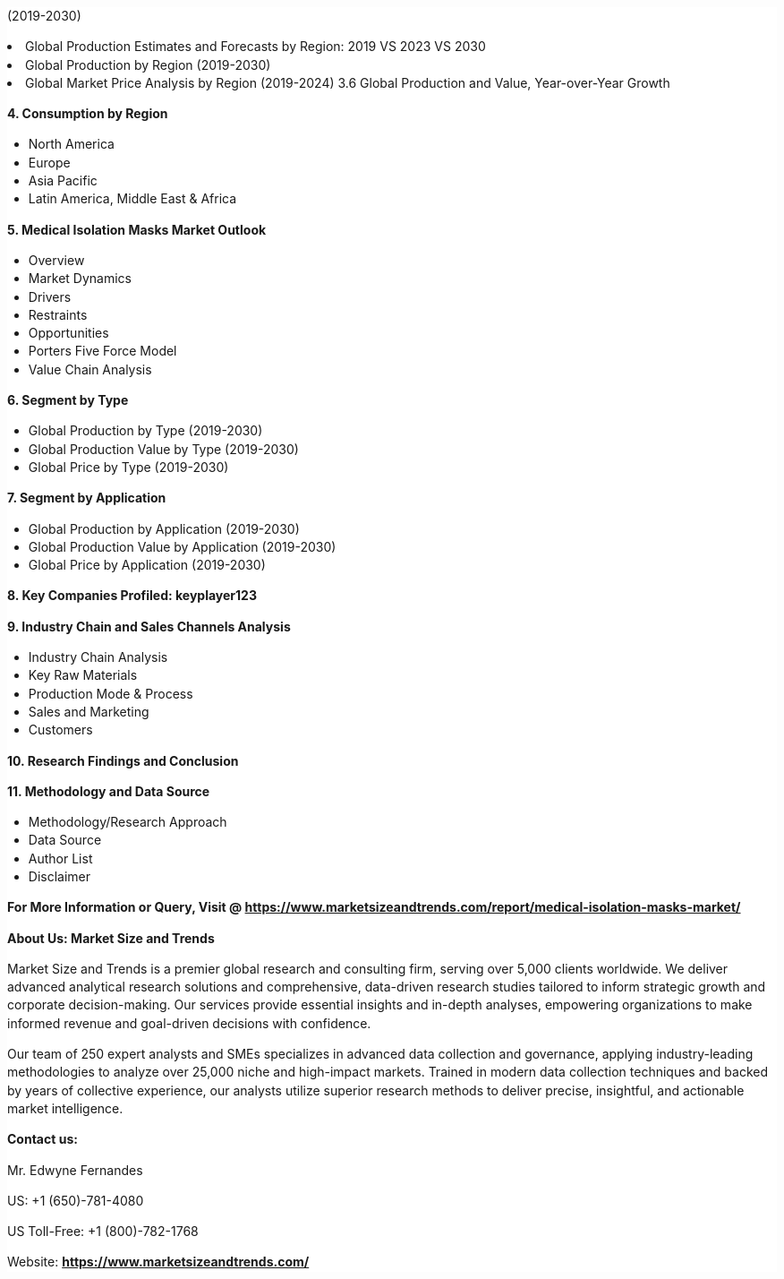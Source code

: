 (2019-2030)</li><li>Global Production Estimates and Forecasts by Region: 2019 VS 2023 VS 2030</li><li>Global Production by Region (2019-2030)</li><li>Global Market Price Analysis by Region (2019-2024) 3.6 Global Production and Value, Year-over-Year Growth</li></ul><p><strong>4. Consumption by Region</strong></p><ul><li>North America</li><li>Europe</li><li>Asia Pacific</li><li>Latin America, Middle East &amp; Africa</li></ul><p><strong>5. Medical Isolation Masks Market Outlook</strong></p><ul><li>Overview</li><li>Market Dynamics</li><li>Drivers</li><li>Restraints</li><li>Opportunities</li><li>Porters Five Force Model</li><li>Value Chain Analysis&nbsp;</li></ul><p><strong>6. Segment by Type</strong></p><ul><li>Global Production by Type (2019-2030)</li><li>Global Production Value by Type (2019-2030)</li><li>Global Price by Type (2019-2030)</li></ul><p><strong>7. Segment by Application</strong></p><ul><li>Global Production by Application (2019-2030)</li><li>Global Production Value by Application (2019-2030)</li><li>Global Price by Application (2019-2030)</li></ul><p><strong>8. Key Companies Profiled: keyplayer123</strong></p><p><strong>9. Industry Chain and Sales Channels Analysis</strong></p><ul><li>Industry Chain Analysis</li><li>Key Raw Materials</li><li>Production Mode &amp; Process</li><li>Sales and Marketing</li><li>Customers</li></ul><p><strong>10. Research Findings and Conclusion</strong></p><p><strong>11. Methodology and Data Source</strong></p><ul><li>Methodology/Research Approach</li><li>Data Source</li><li>Author List</li><li>Disclaimer</li></ul></p><p><strong>For More Information or Query, Visit @ <a href="https://www.marketsizeandtrends.com/report/medical-isolation-masks-market/">https://www.marketsizeandtrends.com/report/medical-isolation-masks-market/</a></strong></p><p><strong>About Us: Market Size and Trends</strong></p><p>Market Size and Trends is a premier global research and consulting firm, serving over 5,000 clients worldwide. We deliver advanced analytical research solutions and comprehensive, data-driven research studies tailored to inform strategic growth and corporate decision-making. Our services provide essential insights and in-depth analyses, empowering organizations to make informed revenue and goal-driven decisions with confidence.</p><p>Our team of 250 expert analysts and SMEs specializes in advanced data collection and governance, applying industry-leading methodologies to analyze over 25,000 niche and high-impact markets. Trained in modern data collection techniques and backed by years of collective experience, our analysts utilize superior research methods to deliver precise, insightful, and actionable market intelligence.</p><p><strong>Contact us:</strong></p><p>Mr. Edwyne Fernandes</p><p>US: +1 (650)-781-4080</p><p>US Toll-Free: +1 (800)-782-1768</p><p>Website: <strong><a href="https://www.marketsizeandtrends.com/">https://www.marketsizeandtrends.com/</a></strong></p>
